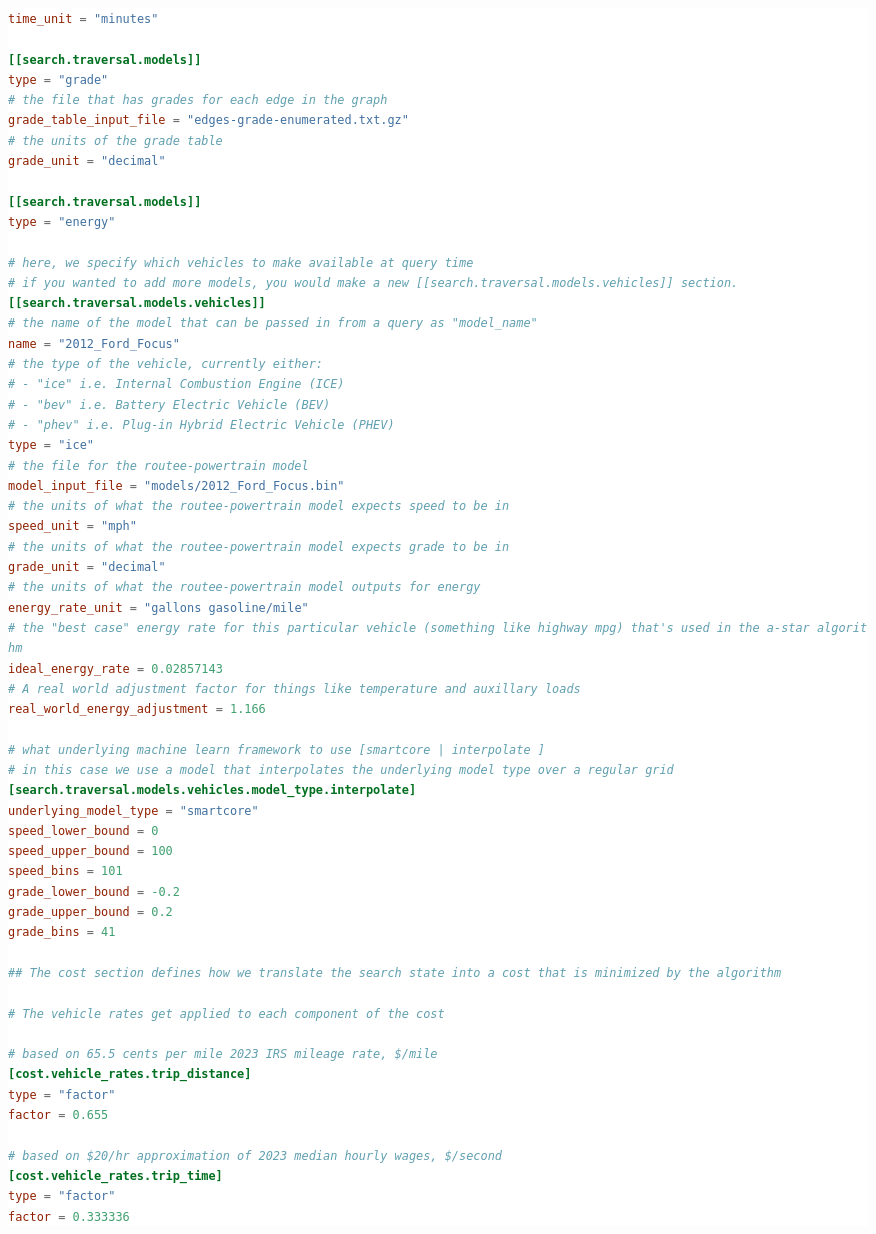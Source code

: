 ```toml
time_unit = "minutes"

[[search.traversal.models]]
type = "grade"
# the file that has grades for each edge in the graph
grade_table_input_file = "edges-grade-enumerated.txt.gz"
# the units of the grade table
grade_unit = "decimal"

[[search.traversal.models]]
type = "energy"

# here, we specify which vehicles to make available at query time
# if you wanted to add more models, you would make a new [[search.traversal.models.vehicles]] section.
[[search.traversal.models.vehicles]]
# the name of the model that can be passed in from a query as "model_name"
name = "2012_Ford_Focus"
# the type of the vehicle, currently either:
# - "ice" i.e. Internal Combustion Engine (ICE)
# - "bev" i.e. Battery Electric Vehicle (BEV)
# - "phev" i.e. Plug-in Hybrid Electric Vehicle (PHEV)
type = "ice"
# the file for the routee-powertrain model
model_input_file = "models/2012_Ford_Focus.bin"
# the units of what the routee-powertrain model expects speed to be in
speed_unit = "mph"
# the units of what the routee-powertrain model expects grade to be in
grade_unit = "decimal"
# the units of what the routee-powertrain model outputs for energy
energy_rate_unit = "gallons gasoline/mile"
# the "best case" energy rate for this particular vehicle (something like highway mpg) that's used in the a-star algorithm
ideal_energy_rate = 0.02857143
# A real world adjustment factor for things like temperature and auxillary loads
real_world_energy_adjustment = 1.166

# what underlying machine learn framework to use [smartcore | interpolate ]
# in this case we use a model that interpolates the underlying model type over a regular grid
[search.traversal.models.vehicles.model_type.interpolate]
underlying_model_type = "smartcore"
speed_lower_bound = 0
speed_upper_bound = 100
speed_bins = 101
grade_lower_bound = -0.2
grade_upper_bound = 0.2
grade_bins = 41

## The cost section defines how we translate the search state into a cost that is minimized by the algorithm

# The vehicle rates get applied to each component of the cost

# based on 65.5 cents per mile 2023 IRS mileage rate, $/mile
[cost.vehicle_rates.trip_distance]
type = "factor"
factor = 0.655

# based on $20/hr approximation of 2023 median hourly wages, $/second
[cost.vehicle_rates.trip_time]
type = "factor"
factor = 0.333336

```
